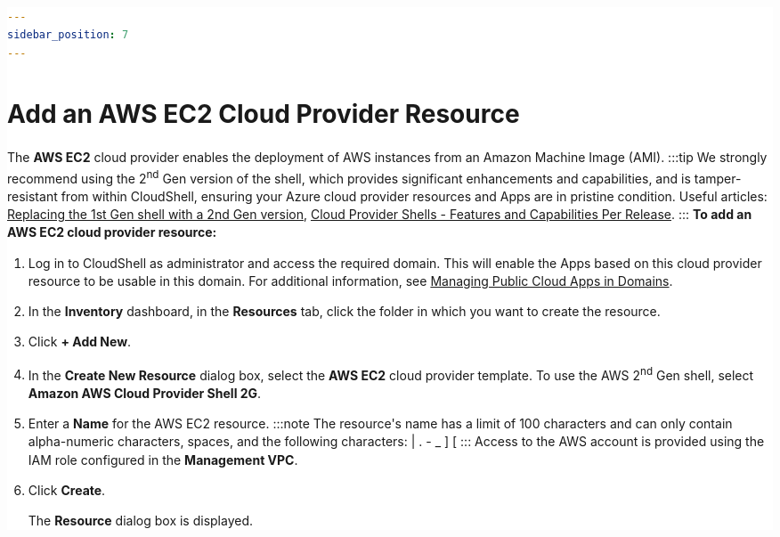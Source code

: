 ```yaml
---
sidebar_position: 7
---
```


# Add an AWS EC2 Cloud Provider Resource

The **AWS EC2** cloud provider enables the deployment of AWS instances from an Amazon Machine Image (AMI).
:::tip
We strongly recommend using the 2<sup>nd</sup> Gen version of the shell, which provides significant enhancements and capabilities, and is tamper-resistant from within CloudShell, ensuring your Azure cloud provider resources and Apps are in pristine condition. Useful articles: [Replacing the 1st Gen shell with a 2nd Gen version](../../../../../devguide/reference/migrate-1st-gen-shell-to-2nd-gen-shell.md#replacing-the-1st-gen-shell-with-a-2nd-gen-version), [Cloud Provider Shells - Features and Capabilities Per Release](../../../cloud-provider-2g-shells-features-and-capabilities.md).
:::
**To add an AWS EC2 cloud provider resource:**

1. Log in to CloudShell as administrator and access the required domain. This will enable the Apps based on this cloud provider resource to be usable in this domain. For additional information, see [Managing Public Cloud Apps in Domains](../../managing-public-cloud-apps-in-domains.md).
    
2. In the **Inventory** dashboard, in the **Resources** tab, click the folder in which you want to create the resource.
3. Click **\+ Add New**.
4. In the **Create New Resource** dialog box, select the **AWS EC2** cloud provider template. To use the AWS 2<sup>nd</sup> Gen shell, select **Amazon AWS Cloud Provider Shell 2G**.
5. Enter a **Name** for the AWS EC2 resource.
    :::note
    The resource's name has a limit of 100 characters and can only contain alpha-numeric characters, spaces, and the following characters: | . - \_ \] \[
    :::
    Access to the AWS account is provided using the IAM role configured in the **Management VPC**.
    
6. Click **Create**.
    
    The **Resource** dialog box is displayed.
    